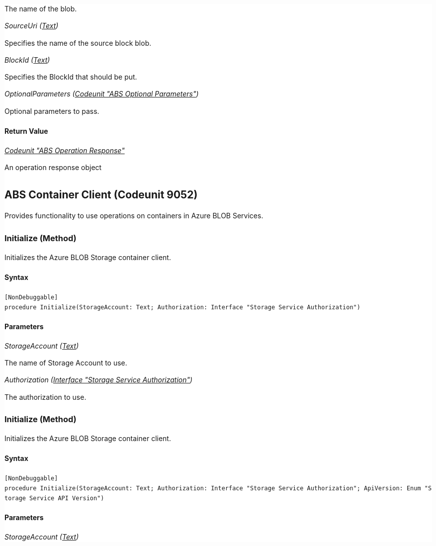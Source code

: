 The name of the blob.

*SourceUri ([Text](https://go.microsoft.com/fwlink/?linkid=2210031))* 

Specifies the name of the source block blob.

*BlockId ([Text](https://go.microsoft.com/fwlink/?linkid=2210031))* 

Specifies the BlockId that should be put.

*OptionalParameters ([Codeunit "ABS Optional Parameters"]())* 

Optional parameters to pass.

#### Return Value
*[Codeunit "ABS Operation Response"]()*

An operation response object

## ABS Container Client (Codeunit 9052)

 Provides functionality to use operations on containers in Azure BLOB Services.
 

### Initialize (Method) <a name="Initialize"></a> 

 Initializes the Azure BLOB Storage container client.
 

#### Syntax
```
[NonDebuggable]
procedure Initialize(StorageAccount: Text; Authorization: Interface "Storage Service Authorization")
```
#### Parameters
*StorageAccount ([Text](https://go.microsoft.com/fwlink/?linkid=2210031))* 

The name of Storage Account to use.

*Authorization ([Interface "Storage Service Authorization"]())* 

The authorization to use.

### Initialize (Method) <a name="Initialize"></a> 

 Initializes the Azure BLOB Storage container client.
 

#### Syntax
```
[NonDebuggable]
procedure Initialize(StorageAccount: Text; Authorization: Interface "Storage Service Authorization"; ApiVersion: Enum "Storage Service API Version")
```
#### Parameters
*StorageAccount ([Text](https://go.microsoft.com/fwlink/?linkid=2210031))* 
